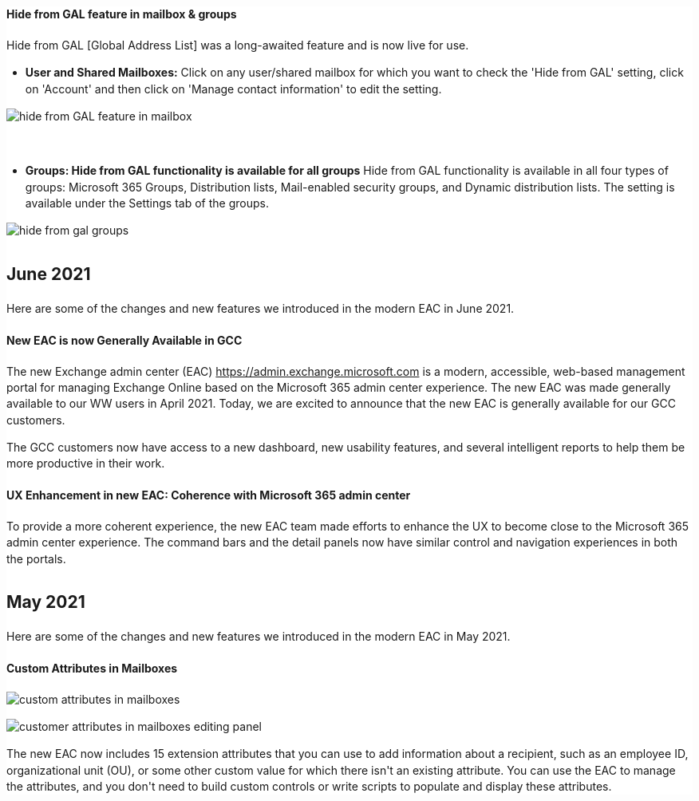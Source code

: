 #### Hide from GAL feature in mailbox & groups

Hide from GAL [Global Address List] was a long-awaited feature and is now live for use.

- **User and Shared Mailboxes:**
 Click on any user/shared mailbox for which you want to check the 'Hide from GAL' setting, click on 'Account' and then click on 'Manage contact information' to edit the setting.
 
![hide from GAL feature in mailbox](media/eac-groups-hide-from-gal-panel-flyout.png)

</br>

- **Groups: Hide from GAL functionality is available for all groups**
Hide from GAL functionality is available in all four types of groups: Microsoft 365 Groups, Distribution lists, Mail-enabled security groups, and Dynamic distribution lists. The setting is available under the Settings tab of the groups.



![hide from gal groups](media/eac-groups-hide-from-gal.png)

## June 2021

Here are some of the changes and new features we introduced in the modern EAC in June 2021.

#### New EAC is now Generally Available in GCC

The new Exchange admin center (EAC) https://admin.exchange.microsoft.com is a modern, accessible, web-based management portal for managing Exchange Online based on the Microsoft 365 admin center experience. The new EAC was made generally available to our WW users in April 2021. Today, we are excited to announce that the new EAC is generally available for our GCC customers.

The GCC customers now have access to a new dashboard, new usability features, and several intelligent reports to help them be more productive in their work.

#### UX Enhancement in new EAC: Coherence with Microsoft 365 admin center

To provide a more coherent experience, the new EAC team made efforts to enhance the UX to become close to the Microsoft 365 admin center experience. The command bars and the detail panels now have similar control and navigation experiences in both the portals.


## May 2021
Here are some of the changes and new features we introduced in the modern EAC in May 2021.

#### Custom Attributes in Mailboxes

![custom attributes in mailboxes](media/eac-custom-attributes-mailboxes.png)

![customer attributes in mailboxes editing panel](media/eac-customer-attributes-flyout-panel.png)

The new EAC now includes 15 extension attributes that you can use to add information about a recipient, such as an employee ID, organizational unit (OU), or some other custom value for which there isn't an existing attribute. You can use the EAC to manage the attributes, and you don't need to build custom controls or write scripts to populate and display these attributes.
